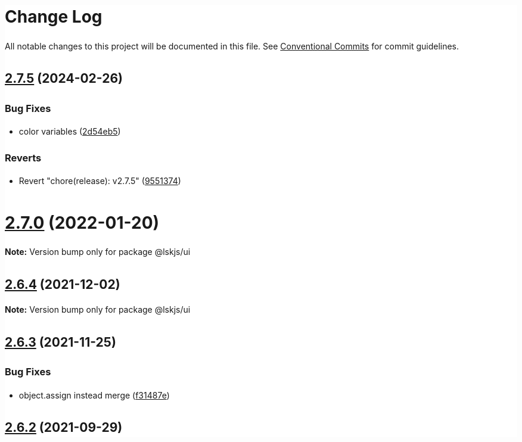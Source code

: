 # Change Log

All notable changes to this project will be documented in this file.
See [Conventional Commits](https://conventionalcommits.org) for commit guidelines.

## [2.7.5](https://github.com/lskjs/ux/compare/v2.7.4...v2.7.5) (2024-02-26)


### Bug Fixes

* color variables ([2d54eb5](https://github.com/lskjs/ux/commit/2d54eb567dd50825cdd54768ff24af366f74c2fa))


### Reverts

* Revert "chore(release): v2.7.5" ([9551374](https://github.com/lskjs/ux/commit/955137418e6d524bd61c86fd45e6aaf18bb2a01f))





# [2.7.0](https://github.com/lskjs/ux/compare/v2.6.5...v2.7.0) (2022-01-20)

**Note:** Version bump only for package @lskjs/ui





## [2.6.4](https://github.com/lskjs/ux/compare/v2.6.3...v2.6.4) (2021-12-02)

**Note:** Version bump only for package @lskjs/ui





## [2.6.3](https://github.com/lskjs/ux/compare/v2.6.2...v2.6.3) (2021-11-25)


### Bug Fixes

* object.assign instead merge ([f31487e](https://github.com/lskjs/ux/commit/f31487e8a408488c21a378371adfdd5267788c70))





## [2.6.2](https://github.com/lskjs/ux/compare/v2.6.1...v2.6.2) (2021-09-29)
